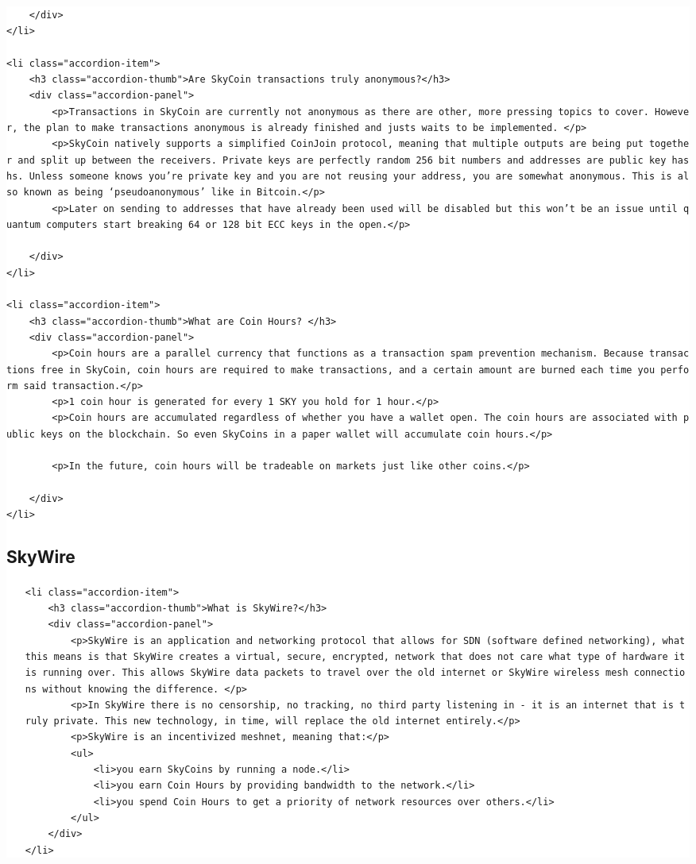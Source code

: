 		</div>
	</li>

	<li class="accordion-item">
		<h3 class="accordion-thumb">Are SkyCoin transactions truly anonymous?</h3>
		<div class="accordion-panel">
			<p>Transactions in SkyCoin are currently not anonymous as there are other, more pressing topics to cover. However, the plan to make transactions anonymous is already finished and justs waits to be implemented. </p>
			<p>SkyCoin natively supports a simplified CoinJoin protocol, meaning that multiple outputs are being put together and split up between the receivers. Private keys are perfectly random 256 bit numbers and addresses are public key hashs. Unless someone knows you’re private key and you are not reusing your address, you are somewhat anonymous. This is also known as being ‘pseudoanonymous’ like in Bitcoin.</p>
			<p>Later on sending to addresses that have already been used will be disabled but this won’t be an issue until quantum computers start breaking 64 or 128 bit ECC keys in the open.</p>

		</div>
	</li>

	<li class="accordion-item">
		<h3 class="accordion-thumb">What are Coin Hours? </h3>
		<div class="accordion-panel">
			<p>Coin hours are a parallel currency that functions as a transaction spam prevention mechanism. Because transactions free in SkyCoin, coin hours are required to make transactions, and a certain amount are burned each time you perform said transaction.</p>
			<p>1 coin hour is generated for every 1 SKY you hold for 1 hour.</p>
			<p>Coin hours are accumulated regardless of whether you have a wallet open. The coin hours are associated with public keys on the blockchain. So even SkyCoins in a paper wallet will accumulate coin hours.</p>

			<p>In the future, coin hours will be tradeable on markets just like other coins.</p>

		</div>
	</li>
</ul>

<h2 id="nav-SkyWire">SkyWire</h2>

<ul class="accordion">

	<li class="accordion-item">
		<h3 class="accordion-thumb">What is SkyWire?</h3>
		<div class="accordion-panel">
			<p>SkyWire is an application and networking protocol that allows for SDN (software defined networking), what this means is that SkyWire creates a virtual, secure, encrypted, network that does not care what type of hardware it is running over. This allows SkyWire data packets to travel over the old internet or SkyWire wireless mesh connections without knowing the difference. </p>
			<p>In SkyWire there is no censorship, no tracking, no third party listening in - it is an internet that is truly private. This new technology, in time, will replace the old internet entirely.</p>
			<p>SkyWire is an incentivized meshnet, meaning that:</p>
			<ul>
				<li>you earn SkyCoins by running a node.</li>
				<li>you earn Coin Hours by providing bandwidth to the network.</li>
				<li>you spend Coin Hours to get a priority of network resources over others.</li>
			</ul>
		</div>
	</li>
